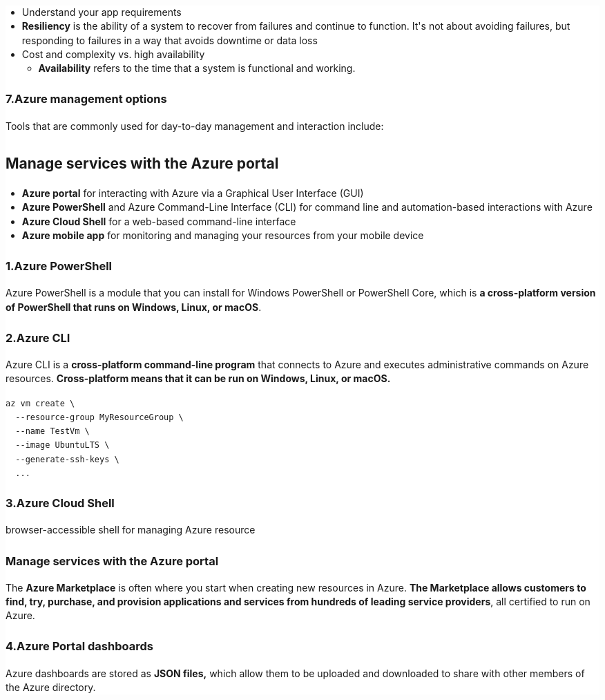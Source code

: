 * Understand your app requirements
* **Resiliency** is the ability of a system to recover from failures and continue to function. It's not about avoiding failures, but responding to failures in a way that avoids downtime or data loss
* Cost and complexity vs. high availability
	* **Availability** refers to the time that a system is functional and working. 

### 7.Azure management options

Tools that are commonly used for day-to-day management and interaction include:


## Manage services with the Azure portal 

* **Azure portal** for interacting with Azure via a Graphical User Interface (GUI)
* **Azure PowerShell** and Azure Command-Line Interface (CLI) for command line and automation-based interactions with Azure
* **Azure Cloud Shell** for a web-based command-line interface
* **Azure mobile app** for monitoring and managing your resources from your mobile device


### 1.Azure PowerShell

Azure PowerShell is a module that you can install for Windows PowerShell or PowerShell Core, which is **a cross-platform version of PowerShell that runs on Windows, Linux, or macOS**.
	
### 2.Azure CLI

Azure CLI is a **cross-platform command-line program** that connects to Azure and executes administrative commands on Azure resources. **Cross-platform means that it can be run on Windows, Linux, or macOS.** 
 
```
az vm create \
  --resource-group MyResourceGroup \
  --name TestVm \
  --image UbuntuLTS \
  --generate-ssh-keys \
  ...
```

### 3.Azure Cloud Shell
	
browser-accessible shell for managing Azure resource

### Manage services with the Azure portal 

The **Azure Marketplace** is often where you start when creating new resources in Azure. **The Marketplace allows customers to find, try, purchase, and provision applications and services from hundreds of leading service providers**, all certified to run on Azure.

### 4.Azure Portal dashboards

Azure dashboards are stored as **JSON files,** which allow them to be uploaded and downloaded to share with other members of the Azure directory.
